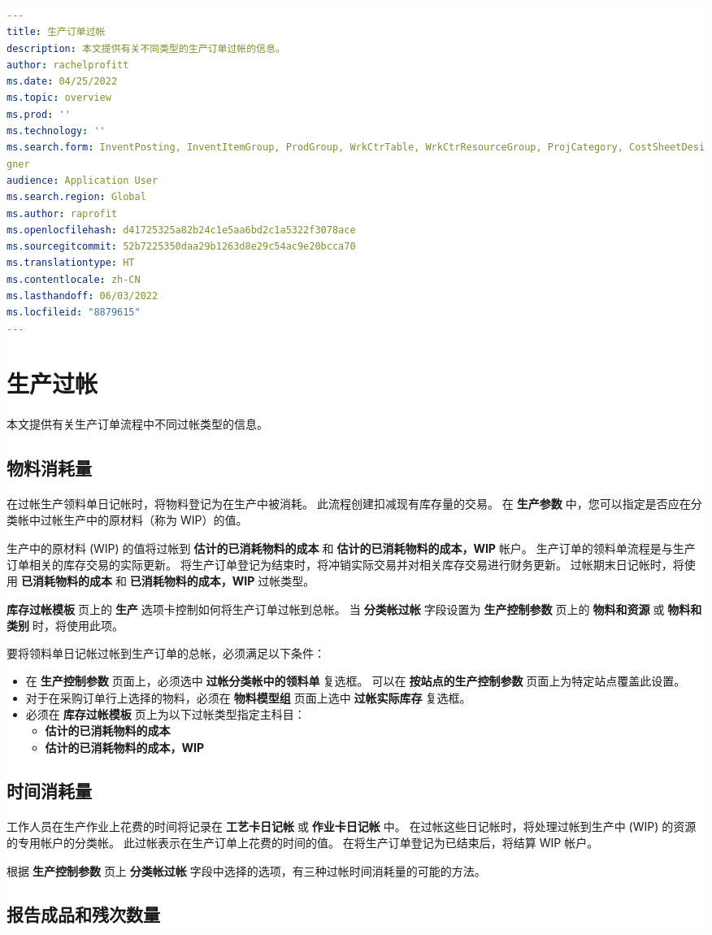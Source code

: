 ```yaml
---
title: 生产订单过帐
description: 本文提供有关不同类型的生产订单过帐的信息。
author: rachelprofitt
ms.date: 04/25/2022
ms.topic: overview
ms.prod: ''
ms.technology: ''
ms.search.form: InventPosting, InventItemGroup, ProdGroup, WrkCtrTable, WrkCtrResourceGroup, ProjCategory, CostSheetDesigner
audience: Application User
ms.search.region: Global
ms.author: raprofit
ms.openlocfilehash: d41725325a82b24c1e5aa6bd2c1a5322f3078ace
ms.sourcegitcommit: 52b7225350daa29b1263d8e29c54ac9e20bcca70
ms.translationtype: HT
ms.contentlocale: zh-CN
ms.lasthandoff: 06/03/2022
ms.locfileid: "8879615"
---
```

# <a name="production-postings"></a>生产过帐

本文提供有关生产订单流程中不同过帐类型的信息。


## <a name="material-consumption"></a>物料消耗量

在过帐生产领料单日记帐时，将物料登记为在生产中被消耗。 此流程创建扣减现有库存量的交易。 在 **生产参数** 中，您可以指定是否应在分类帐中过帐生产中的原材料（称为 WIP）的值。

生产中的原材料 (WIP) 的值将过帐到 **估计的已消耗物料的成本** 和 **估计的已消耗物料的成本，WIP** 帐户。 生产订单的领料单流程是与生产订单相关的库存交易的实际更新。 将生产订单登记为结束时，将冲销实际交易并对相关库存交易进行财务更新。 过帐期末日记帐时，将使用 **已消耗物料的成本** 和 **已消耗物料的成本，WIP** 过帐类型。

**库存过帐模板** 页上的 **生产** 选项卡控制如何将生产订单过帐到总帐。 当 **分类帐过帐** 字段设置为 **生产控制参数** 页上的 **物料和资源** 或 **物料和类别** 时，将使用此项。 

要将领料单日记帐过帐到生产订单的总帐，必须满足以下条件：

-   在 **生产控制参数** 页面上，必须选中 **过帐分类帐中的领料单** 复选框。 可以在 **按站点的生产控制参数** 页面上为特定站点覆盖此设置。
-   对于在采购订单行上选择的物料，必须在 **物料模型组** 页面上选中 **过帐实际库存** 复选框。
-   必须在 **库存过帐模板** 页上为以下过帐类型指定主科目：
    -   **估计的已消耗物料的成本**
    -   **估计的已消耗物料的成本，WIP**

## <a name="time-consumption"></a>时间消耗量

工作人员在生产作业上花费的时间将记录在 **工艺卡日记帐** 或 **作业卡日记帐** 中。 在过帐这些日记帐时，将处理过帐到生产中 (WIP) 的资源的专用帐户的分类帐。 此过帐表示在生产订单上花费的时间的值。 在将生产订单登记为已结束后，将结算 WIP 帐户。

根据 **生产控制参数** 页上 **分类帐过帐** 字段中选择的选项，有三种过帐时间消耗量的可能的方法。

## <a name="reporting-finished-goods-and-error-quantities"></a>报告成品和残次数量
